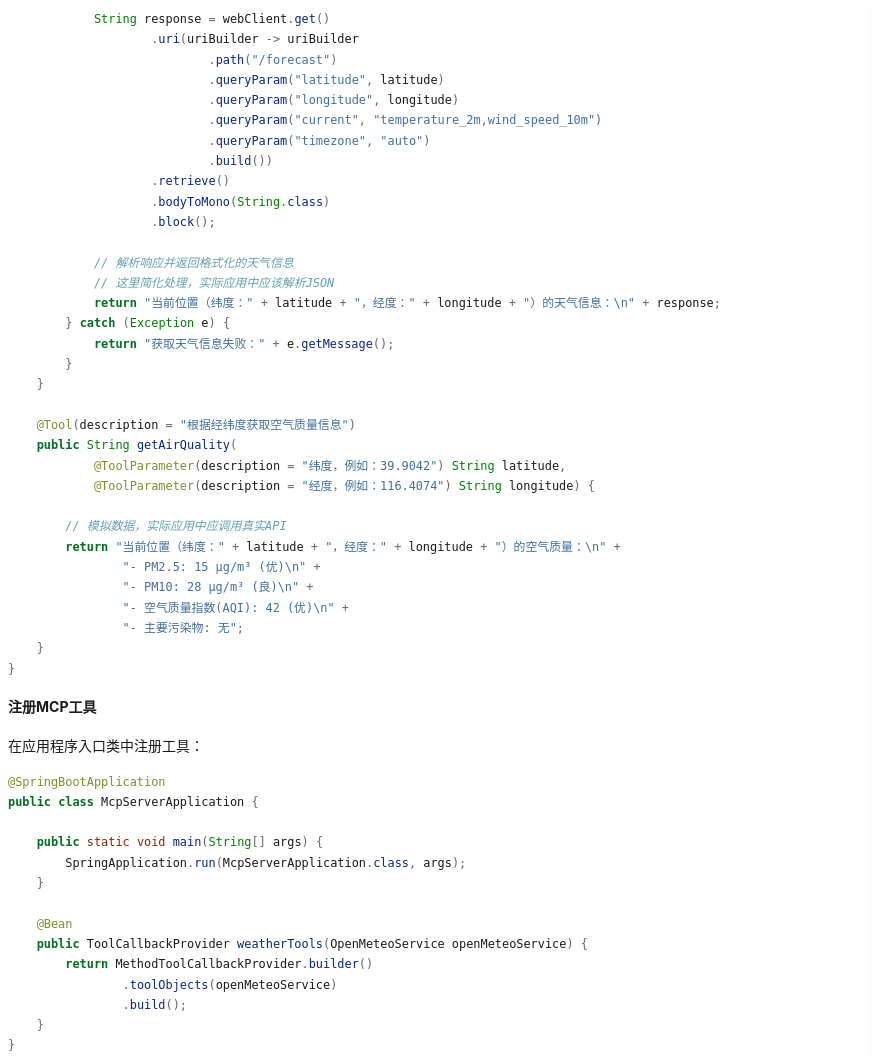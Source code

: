 ```java
            String response = webClient.get()
                    .uri(uriBuilder -> uriBuilder
                            .path("/forecast")
                            .queryParam("latitude", latitude)
                            .queryParam("longitude", longitude)
                            .queryParam("current", "temperature_2m,wind_speed_10m")
                            .queryParam("timezone", "auto")
                            .build())
                    .retrieve()
                    .bodyToMono(String.class)
                    .block();
            
            // 解析响应并返回格式化的天气信息
            // 这里简化处理，实际应用中应该解析JSON
            return "当前位置（纬度：" + latitude + "，经度：" + longitude + "）的天气信息：\n" + response;
        } catch (Exception e) {
            return "获取天气信息失败：" + e.getMessage();
        }
    }

    @Tool(description = "根据经纬度获取空气质量信息")
    public String getAirQuality(
            @ToolParameter(description = "纬度，例如：39.9042") String latitude,
            @ToolParameter(description = "经度，例如：116.4074") String longitude) {
        
        // 模拟数据，实际应用中应调用真实API
        return "当前位置（纬度：" + latitude + "，经度：" + longitude + "）的空气质量：\n" +
                "- PM2.5: 15 μg/m³ (优)\n" +
                "- PM10: 28 μg/m³ (良)\n" +
                "- 空气质量指数(AQI): 42 (优)\n" +
                "- 主要污染物: 无";
    }
}
```

#### 注册MCP工具

在应用程序入口类中注册工具：

```java
@SpringBootApplication
public class McpServerApplication {

    public static void main(String[] args) {
        SpringApplication.run(McpServerApplication.class, args);
    }

    @Bean
    public ToolCallbackProvider weatherTools(OpenMeteoService openMeteoService) {
        return MethodToolCallbackProvider.builder()
                .toolObjects(openMeteoService)
                .build();
    }
}
```
